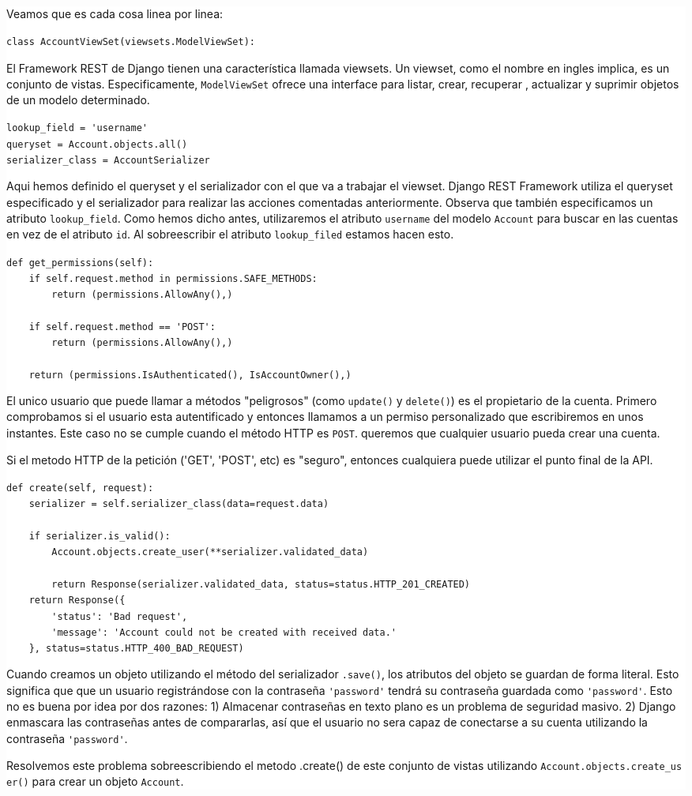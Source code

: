 Veamos que es cada cosa linea por linea:

    class AccountViewSet(viewsets.ModelViewSet):

El Framework REST de Django tienen una característica llamada viewsets. Un viewset, como el nombre en ingles implica, es un conjunto de vistas. Especificamente, `ModelViewSet` ofrece una interface para listar, crear, recuperar , actualizar y suprimir objetos de un modelo determinado.

    lookup_field = 'username'
    queryset = Account.objects.all()
    serializer_class = AccountSerializer

Aqui hemos definido el queryset y el serializador con el que va a trabajar el viewset. Django REST Framework utiliza el queryset especificado y el serializador para realizar las acciones comentadas anteriormente. Observa que también especificamos un atributo `lookup_field`. Como hemos dicho antes, utilizaremos el atributo `username` del modelo `Account` para buscar en las cuentas en vez de el atributo `id`. Al sobreescribir el atributo `lookup_filed` estamos hacen esto.

    def get_permissions(self):
        if self.request.method in permissions.SAFE_METHODS:
            return (permissions.AllowAny(),)

        if self.request.method == 'POST':
            return (permissions.AllowAny(),)

        return (permissions.IsAuthenticated(), IsAccountOwner(),)

El unico usuario que puede llamar a métodos "peligrosos" (como `update()` y `delete()`) es el propietario de la cuenta. Primero comprobamos si el usuario esta autentificado y entonces llamamos a un permiso personalizado que escribiremos en unos instantes. Este caso no se cumple cuando el método HTTP es `POST`. queremos que cualquier usuario pueda crear una cuenta.

Si el metodo HTTP de la petición ('GET', 'POST', etc) es "seguro", entonces cualquiera puede utilizar el punto final de la API.

    def create(self, request):
        serializer = self.serializer_class(data=request.data)

        if serializer.is_valid():
            Account.objects.create_user(**serializer.validated_data)

            return Response(serializer.validated_data, status=status.HTTP_201_CREATED)
        return Response({
            'status': 'Bad request',
            'message': 'Account could not be created with received data.'
        }, status=status.HTTP_400_BAD_REQUEST)


Cuando creamos un objeto utilizando el método del serializador `.save()`, los atributos del objeto se guardan de forma literal. Esto significa que que un usuario registrándose con la contraseña `'password'` tendrá su contraseña guardada como `'password'`. Esto no es buena por idea por dos razones: 1) Almacenar contraseñas en texto plano es un problema de seguridad masivo. 2) Django enmascara las contraseñas antes de compararlas, así que el usuario no sera capaz de conectarse a su cuenta utilizando la contraseña `'password'`.

Resolvemos este problema sobreescribiendo el metodo .create() de este conjunto de vistas utilizando `Account.objects.create_user()` para crear un objeto `Account`.
